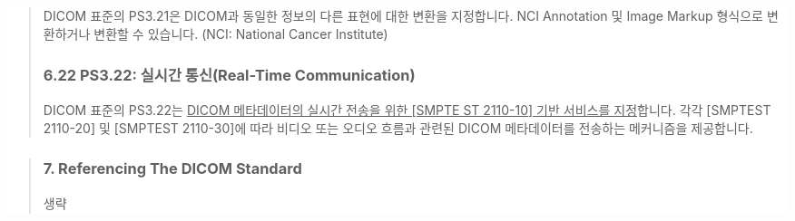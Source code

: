 >
>  DICOM 표준의 PS3.21은 DICOM과 동일한 정보의 다른 표현에 대한 변환을 지정합니다. NCI Annotation 및 Image Markup 형식으로 변환하거나 변환할 수 있습니다. (NCI: National Cancer Institute)
>
>  
>
>  
>
>  <h3>6.22  PS3.22: 실시간 통신(Real-Time Communication)  </h3>
>
>  DICOM 표준의 PS3.22는 <u>DICOM 메타데이터의 실시간 전송을 위한 [SMPTE ST 2110-10] 기반 서비스를 지정</u>합니다. 각각 [SMPTEST 2110-20] 및 [SMPTEST 2110-30]에 따라 비디오 또는 오디오 흐름과 관련된 DICOM 메타데이터를 전송하는 메커니즘을 제공합니다.
>
>  

 

 

> <h3>7. Referencing The DICOM Standard</h3>
>
> 생략



